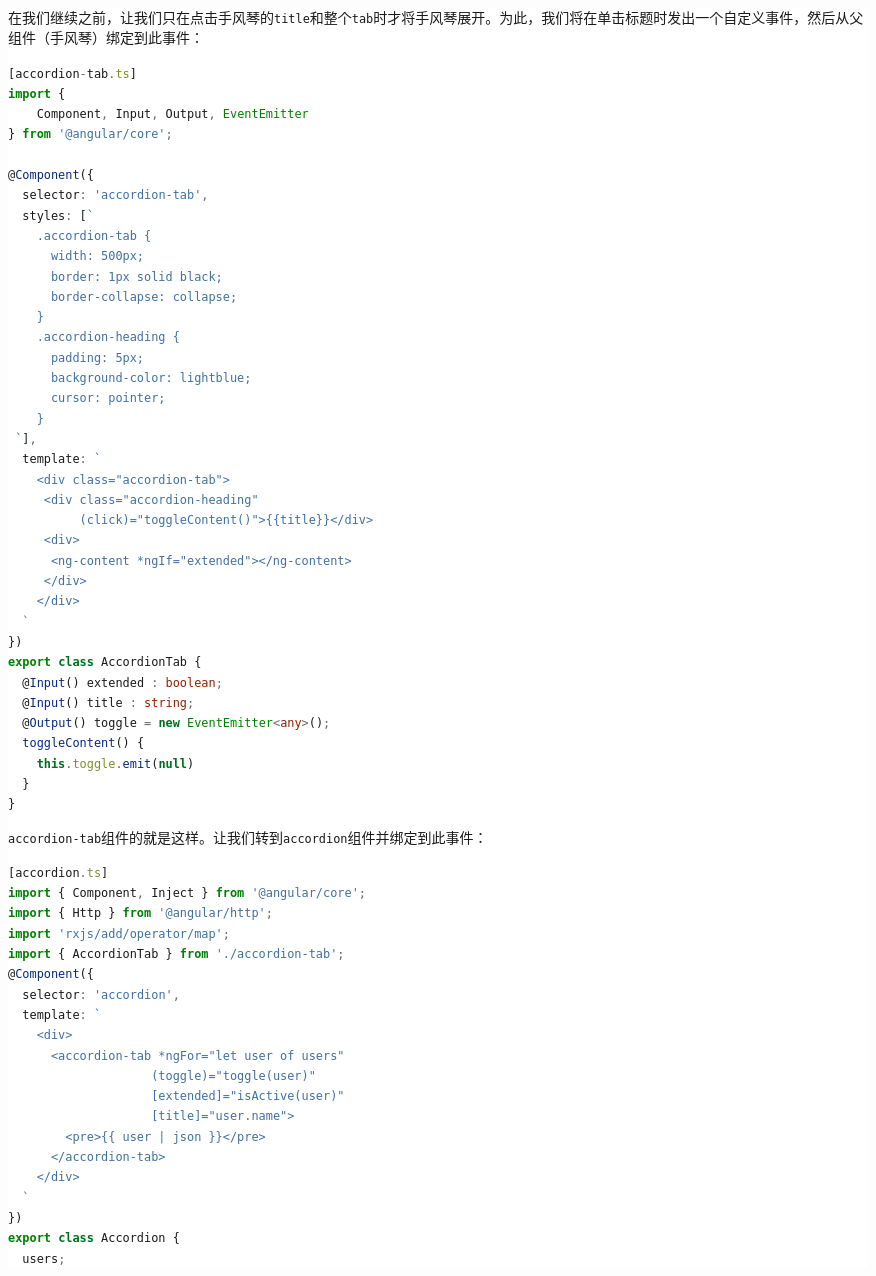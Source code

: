 在我们继续之前，让我们只在点击手风琴的`title`和整个`tab`时才将手风琴展开。为此，我们将在单击标题时发出一个自定义事件，然后从父组件（手风琴）绑定到此事件：

```ts
[accordion-tab.ts]
import {
    Component, Input, Output, EventEmitter
} from '@angular/core';

@Component({
  selector: 'accordion-tab',
  styles: [`
    .accordion-tab {
      width: 500px;
      border: 1px solid black;
      border-collapse: collapse;
    }
    .accordion-heading {
      padding: 5px;
      background-color: lightblue;
      cursor: pointer;
    }
 `],
  template: `
    <div class="accordion-tab">
     <div class="accordion-heading" 
          (click)="toggleContent()">{{title}}</div>
     <div>
      <ng-content *ngIf="extended"></ng-content>
     </div>
    </div>
  `
}) 
export class AccordionTab {
  @Input() extended : boolean;
  @Input() title : string;
  @Output() toggle = new EventEmitter<any>();
  toggleContent() {
    this.toggle.emit(null)
  }
}
```

`accordion-tab`组件的就是这样。让我们转到`accordion`组件并绑定到此事件：

```ts
[accordion.ts]
import { Component, Inject } from '@angular/core';
import { Http } from '@angular/http';
import 'rxjs/add/operator/map';
import { AccordionTab } from './accordion-tab';
@Component({
  selector: 'accordion',
  template: `
    <div>
      <accordion-tab *ngFor="let user of users"
                    (toggle)="toggle(user)"
                    [extended]="isActive(user)"
                    [title]="user.name">
        <pre>{{ user | json }}</pre>
      </accordion-tab>
    </div>
  `
})
export class Accordion {  
  users;
```